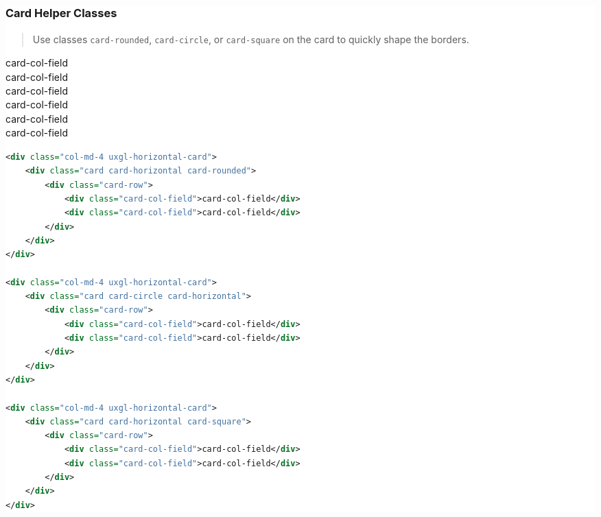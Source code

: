 ### Card Helper Classes

> Use classes `card-rounded`, `card-circle`, or `card-square` on the card to quickly shape the borders.

<div class="col-md-4 uxgl-horizontal-card">
    <div class="card card-horizontal card-rounded">
        <div class="card-row">
            <div class="card-col-field">card-col-field</div>
            <div class="card-col-field">card-col-field</div>
        </div>
    </div>
</div>

<div class="col-md-4 uxgl-horizontal-card">
    <div class="card card-circle card-horizontal">
        <div class="card-row">
            <div class="card-col-field">card-col-field</div>
            <div class="card-col-field">card-col-field</div>
        </div>
    </div>
</div>

<div class="col-md-4 uxgl-horizontal-card">
    <div class="card card-horizontal card-square">
        <div class="card-row">
            <div class="card-col-field">card-col-field</div>
            <div class="card-col-field">card-col-field</div>
        </div>
    </div>
</div>

```xml
<div class="col-md-4 uxgl-horizontal-card">
    <div class="card card-horizontal card-rounded">
        <div class="card-row">
            <div class="card-col-field">card-col-field</div>
            <div class="card-col-field">card-col-field</div>
        </div>
    </div>
</div>

<div class="col-md-4 uxgl-horizontal-card">
    <div class="card card-circle card-horizontal">
        <div class="card-row">
            <div class="card-col-field">card-col-field</div>
            <div class="card-col-field">card-col-field</div>
        </div>
    </div>
</div>

<div class="col-md-4 uxgl-horizontal-card">
    <div class="card card-horizontal card-square">
        <div class="card-row">
            <div class="card-col-field">card-col-field</div>
            <div class="card-col-field">card-col-field</div>
        </div>
    </div>
</div>
```
